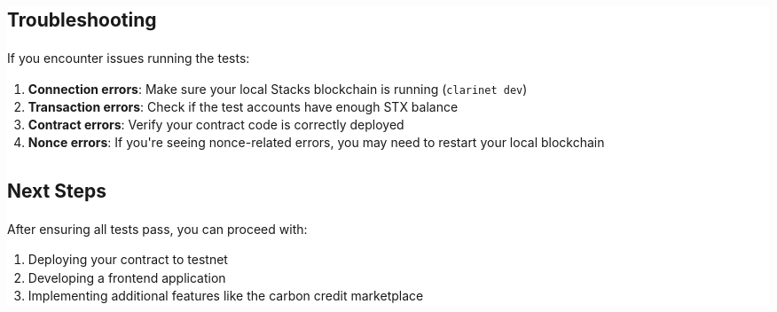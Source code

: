 ## Troubleshooting

If you encounter issues running the tests:

1. **Connection errors**: Make sure your local Stacks blockchain is running (`clarinet dev`)
2. **Transaction errors**: Check if the test accounts have enough STX balance
3. **Contract errors**: Verify your contract code is correctly deployed
4. **Nonce errors**: If you're seeing nonce-related errors, you may need to restart your local blockchain

## Next Steps

After ensuring all tests pass, you can proceed with:

1. Deploying your contract to testnet
2. Developing a frontend application
3. Implementing additional features like the carbon credit marketplace